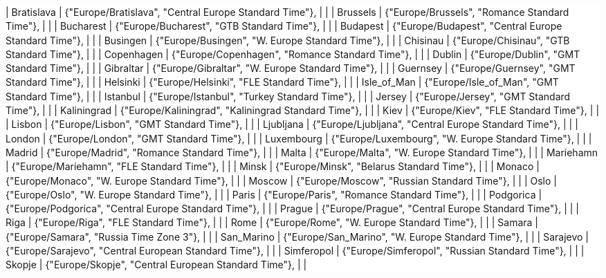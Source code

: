 | Bratislava     | {"Europe/Bratislava", "Central Europe Standard Time"},         |  |
| Brussels       | {"Europe/Brussels", "Romance Standard Time"},                  |  |
| Bucharest      | {"Europe/Bucharest", "GTB Standard Time"},                     |  |
| Budapest       | {"Europe/Budapest", "Central Europe Standard Time"},           |  |
| Busingen       | {"Europe/Busingen", "W. Europe Standard Time"},                |  |
| Chisinau       | {"Europe/Chisinau", "GTB Standard Time"},                      |  |
| Copenhagen     | {"Europe/Copenhagen", "Romance Standard Time"},                |  |
| Dublin         | {"Europe/Dublin", "GMT Standard Time"},                        |  |
| Gibraltar      | {"Europe/Gibraltar", "W. Europe Standard Time"},               |  |
| Guernsey       | {"Europe/Guernsey", "GMT Standard Time"},                      |  |
| Helsinki       | {"Europe/Helsinki", "FLE Standard Time"},                      |  |
| Isle_of_Man    | {"Europe/Isle_of_Man", "GMT Standard Time"},                   |  |
| Istanbul       | {"Europe/Istanbul", "Turkey Standard Time"},                   |  |
| Jersey         | {"Europe/Jersey", "GMT Standard Time"},                        |  |
| Kaliningrad    | {"Europe/Kaliningrad", "Kaliningrad Standard Time"},           |  |
| Kiev           | {"Europe/Kiev", "FLE Standard Time"},                          |  |
| Lisbon         | {"Europe/Lisbon", "GMT Standard Time"},                        |  |
| Ljubljana      | {"Europe/Ljubljana", "Central Europe Standard Time"},          |  |
| London         | {"Europe/London", "GMT Standard Time"},                        |  |
| Luxembourg     | {"Europe/Luxembourg", "W. Europe Standard Time"},              |  |
| Madrid         | {"Europe/Madrid", "Romance Standard Time"},                    |  |
| Malta          | {"Europe/Malta", "W. Europe Standard Time"},                   |  |
| Mariehamn      | {"Europe/Mariehamn", "FLE Standard Time"},                     |  |
| Minsk          | {"Europe/Minsk", "Belarus Standard Time"},                     |  |
| Monaco         | {"Europe/Monaco", "W. Europe Standard Time"},                  |  |
| Moscow         | {"Europe/Moscow", "Russian Standard Time"},                    |  |
| Oslo           | {"Europe/Oslo", "W. Europe Standard Time"},                    |  |
| Paris          | {"Europe/Paris", "Romance Standard Time"},                     |  |
| Podgorica      | {"Europe/Podgorica", "Central Europe Standard Time"},          |  |
| Prague         | {"Europe/Prague", "Central Europe Standard Time"},             |  |
| Riga           | {"Europe/Riga", "FLE Standard Time"},                          |  |
| Rome           | {"Europe/Rome", "W. Europe Standard Time"},                    |  |
| Samara         | {"Europe/Samara", "Russia Time Zone 3"},                       |  |
| San_Marino     | {"Europe/San_Marino", "W. Europe Standard Time"},              |  |
| Sarajevo       | {"Europe/Sarajevo", "Central European Standard Time"},         |  |
| Simferopol     | {"Europe/Simferopol", "Russian Standard Time"},                |  |
| Skopje         | {"Europe/Skopje", "Central European Standard Time"},           |  |